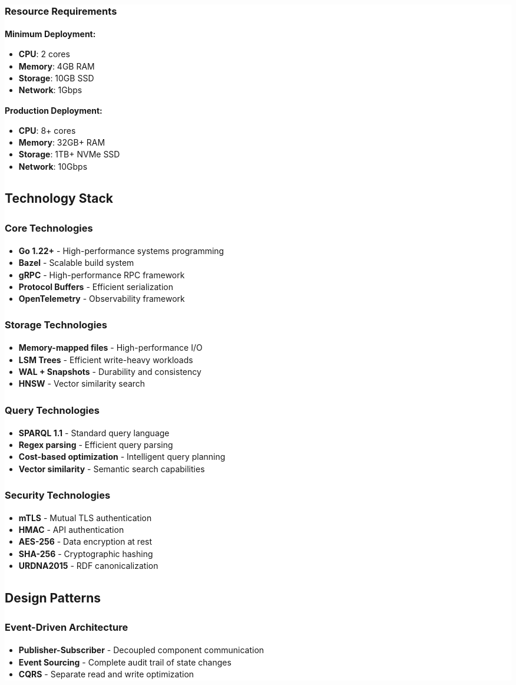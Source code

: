### Resource Requirements

**Minimum Deployment:**
- **CPU**: 2 cores
- **Memory**: 4GB RAM
- **Storage**: 10GB SSD
- **Network**: 1Gbps

**Production Deployment:**
- **CPU**: 8+ cores
- **Memory**: 32GB+ RAM
- **Storage**: 1TB+ NVMe SSD
- **Network**: 10Gbps

## Technology Stack

### Core Technologies
- **Go 1.22+** - High-performance systems programming
- **Bazel** - Scalable build system
- **gRPC** - High-performance RPC framework
- **Protocol Buffers** - Efficient serialization
- **OpenTelemetry** - Observability framework

### Storage Technologies
- **Memory-mapped files** - High-performance I/O
- **LSM Trees** - Efficient write-heavy workloads
- **WAL + Snapshots** - Durability and consistency
- **HNSW** - Vector similarity search

### Query Technologies
- **SPARQL 1.1** - Standard query language
- **Regex parsing** - Efficient query parsing
- **Cost-based optimization** - Intelligent query planning
- **Vector similarity** - Semantic search capabilities

### Security Technologies
- **mTLS** - Mutual TLS authentication
- **HMAC** - API authentication
- **AES-256** - Data encryption at rest
- **SHA-256** - Cryptographic hashing
- **URDNA2015** - RDF canonicalization

## Design Patterns

### Event-Driven Architecture
- **Publisher-Subscriber** - Decoupled component communication
- **Event Sourcing** - Complete audit trail of state changes
- **CQRS** - Separate read and write optimization
